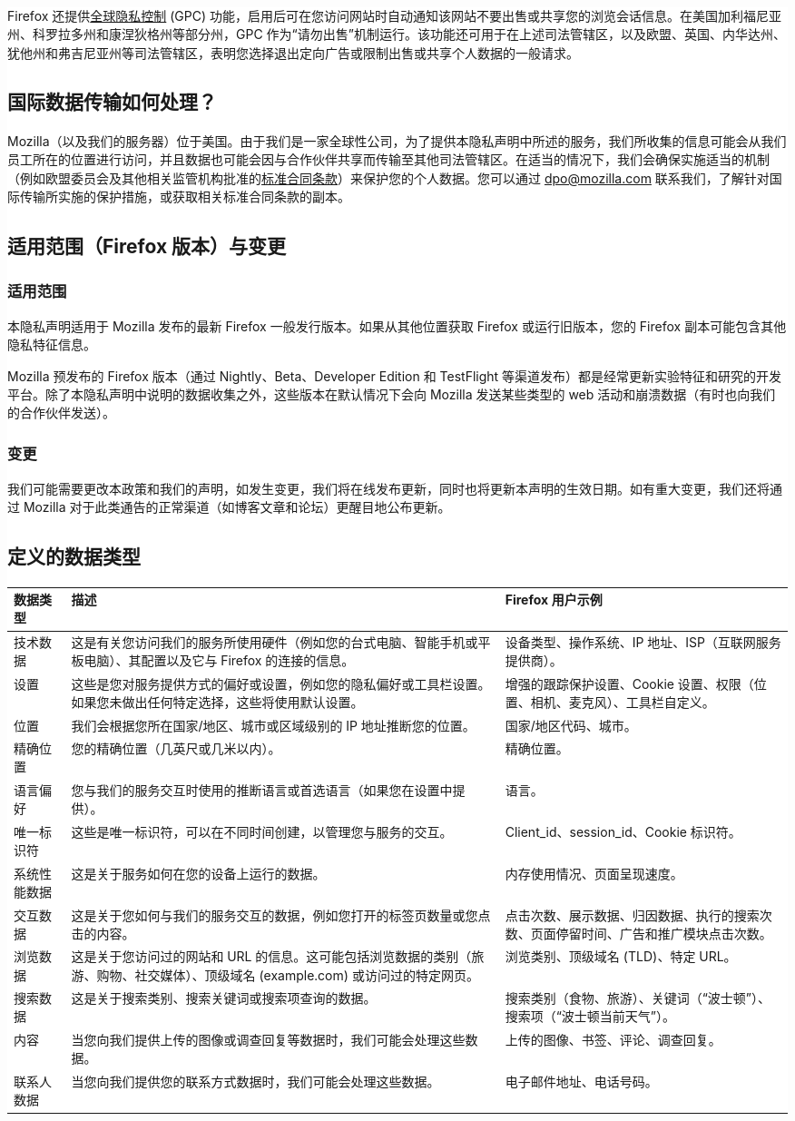 Firefox 还提供[全球隐私控制](https://support.mozilla.org/kb/global-privacy-control) (GPC) 功能，启用后可在您访问网站时自动通知该网站不要出售或共享您的浏览会话信息。在美国加利福尼亚州、科罗拉多州和康涅狄格州等部分州，GPC 作为“请勿出售”机制运行。该功能还可用于在上述司法管辖区，以及欧盟、英国、内华达州、犹他州和弗吉尼亚州等司法管辖区，表明您选择退出定向广告或限制出售或共享个人数据的一般请求。

## 国际数据传输如何处理？

Mozilla（以及我们的服务器）位于美国。由于我们是一家全球性公司，为了提供本隐私声明中所述的服务，我们所收集的信息可能会从我们员工所在的位置进行访问，并且数据也可能会因与合作伙伴共享而传输至其他司法管辖区。在适当的情况下，我们会确保实施适当的机制（例如欧盟委员会及其他相关监管机构批准的[标准合同条款](https://commission.europa.eu/law/law-topic/data-protection/international-dimension-data-protection/standard-contractual-clauses-scc_en#eu-standard-contractual-clauses)）来保护您的个人数据。您可以通过 [dpo@mozilla.com](mailto:dpo@mozilla.com) 联系我们，了解针对国际传输所实施的保护措施，或获取相关标准合同条款的副本。

## 适用范围（Firefox 版本）与变更

### 适用范围

本隐私声明适用于 Mozilla 发布的最新 Firefox 一般发行版本。如果从其他位置获取 Firefox 或运行旧版本，您的 Firefox 副本可能包含其他隐私特征信息。

Mozilla 预发布的 Firefox 版本（通过 Nightly、Beta、Developer Edition 和 TestFlight 等渠道发布）都是经常更新实验特征和研究的开发平台。除了本隐私声明中说明的数据收集之外，这些版本在默认情况下会向 Mozilla 发送某些类型的 web 活动和崩溃数据（有时也向我们的合作伙伴发送）。

### 变更

我们可能需要更改本政策和我们的声明，如发生变更，我们将在线发布更新，同时也将更新本声明的生效日期。如有重大变更，我们还将通过 Mozilla 对于此类通告的正常渠道（如博客文章和论坛）更醒目地公布更新。

## 定义的数据类型

| 数据类型 |描述 | Firefox 用户示例 |
| :---- | :---- | :---- |
| 技术数据 | 这是有关您访问我们的服务所使用硬件（例如您的台式电脑、智能手机或平板电脑）、其配置以及它与 Firefox 的连接的信息。  | 设备类型、操作系统、IP 地址、ISP（互联网服务提供商）。  |
| 设置 | 这些是您对服务提供方式的偏好或设置，例如您的隐私偏好或工具栏设置。如果您未做出任何特定选择，这些将使用默认设置。  | 增强的跟踪保护设置、Cookie 设置、权限（位置、相机、麦克风）、工具栏自定义。|
| 位置 |我们会根据您所在国家/地区、城市或区域级别的 IP 地址推断您的位置。| 国家/地区代码、城市。  |
| 精确位置 | 您的精确位置（几英尺或几米以内）。| 精确位置。  |
| 语言偏好 | 您与我们的服务交互时使用的推断语言或首选语言（如果您在设置中提供）。| 语言。  |
| 唯一标识符 | 这些是唯一标识符，可以在不同时间创建，以管理您与服务的交互。  | Client_id、session_id、Cookie 标识符。  |
| 系统性能数据 | 这是关于服务如何在您的设备上运行的数据。  | 内存使用情况、页面呈现速度。|
| 交互数据 | 这是关于您如何与我们的服务交互的数据，例如您打开的标签页数量或您点击的内容。  | 点击次数、展示数据、归因数据、执行的搜索次数、页面停留时间、广告和推广模块点击次数。  |
| 浏览数据 | 这是关于您访问过的网站和 URL 的信息。这可能包括浏览数据的类别（旅游、购物、社交媒体）、顶级域名 (example.com) 或访问过的特定网页。  | 浏览类别、顶级域名 (TLD)、特定 URL。  |
| 搜索数据 | 这是关于搜索类别、搜索关键词或搜索项查询的数据。  | 搜索类别（食物、旅游）、关键词（“波士顿”）、搜索项（“波士顿当前天气”）。  |
| 内容 | 当您向我们提供上传的图像或调查回复等数据时，我们可能会处理这些数据。| 上传的图像、书签、评论、调查回复。  |
| 联系人数据 | 当您向我们提供您的联系方式数据时，我们可能会处理这些数据。  | 电子邮件地址、电话号码。|
